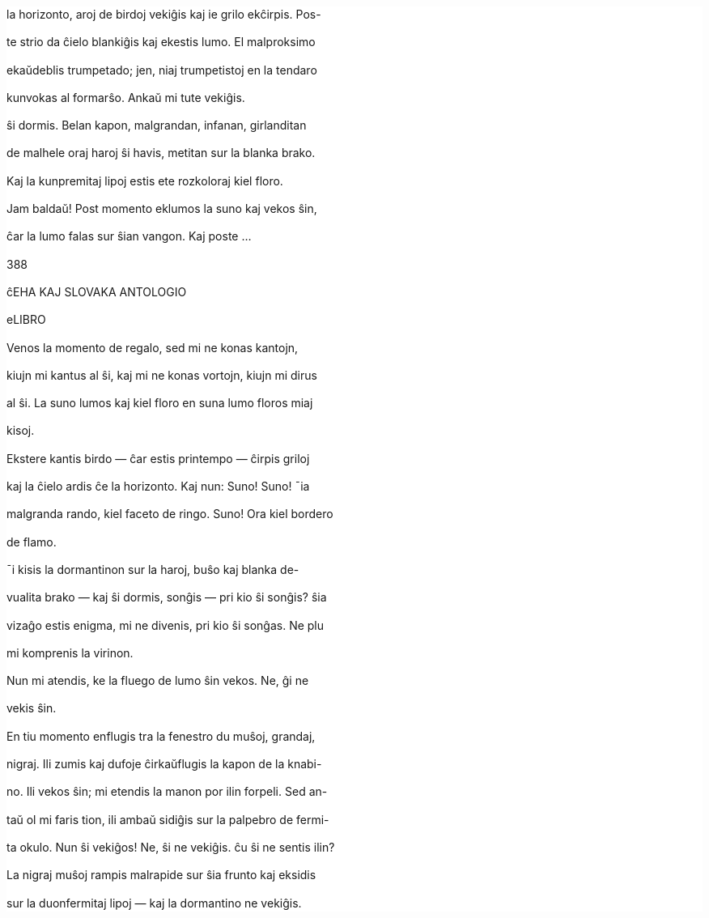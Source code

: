 la horizonto, aroj de birdoj vekiĝis kaj ie grilo ekĉirpis. Pos-

te strio da ĉielo blankiĝis kaj ekestis lumo. El malproksimo

ekaŭdeblis trumpetado; jen, niaj trumpetistoj en la tendaro

kunvokas al formarŝo. Ankaŭ mi tute vekiĝis. 

ŝi dormis. Belan kapon, malgrandan, infanan, girlanditan

de malhele oraj haroj ŝi havis, metitan sur la blanka brako. 

Kaj la kunpremitaj lipoj estis ete rozkoloraj kiel floro. 

Jam baldaŭ\! Post momento eklumos la suno kaj vekos ŝin, 

ĉar la lumo falas sur ŝian vangon. Kaj poste …

388

ĉEHA KAJ SLOVAKA ANTOLOGIO

eLIBRO

Venos la momento de regalo, sed mi ne konas kantojn, 

kiujn mi kantus al ŝi, kaj mi ne konas vortojn, kiujn mi dirus

al ŝi. La suno lumos kaj kiel floro en suna lumo floros miaj

kisoj. 

Ekstere kantis birdo — ĉar estis printempo — ĉirpis griloj

kaj la ĉielo ardis ĉe la horizonto. Kaj nun: Suno\! Suno\! ¯ia

malgranda rando, kiel faceto de ringo. Suno\! Ora kiel bordero

de flamo. 

¯i kisis la dormantinon sur la haroj, buŝo kaj blanka de-

vualita brako — kaj ŝi dormis, sonĝis — pri kio ŝi sonĝis? ŝia

vizaĝo estis enigma, mi ne divenis, pri kio ŝi sonĝas. Ne plu

mi komprenis la virinon. 

Nun mi atendis, ke la fluego de lumo ŝin vekos. Ne, ĝi ne

vekis ŝin. 

En tiu momento enflugis tra la fenestro du muŝoj, grandaj, 

nigraj. Ili zumis kaj dufoje ĉirkaŭflugis la kapon de la knabi-

no. Ili vekos ŝin; mi etendis la manon por ilin forpeli. Sed an-

taŭ ol mi faris tion, ili ambaŭ sidiĝis sur la palpebro de fermi-

ta okulo. Nun ŝi vekiĝos\! Ne, ŝi ne vekiĝis. ĉu ŝi ne sentis ilin? 

La nigraj muŝoj rampis malrapide sur ŝia frunto kaj eksidis

sur la duonfermitaj lipoj — kaj la dormantino ne vekiĝis. 
